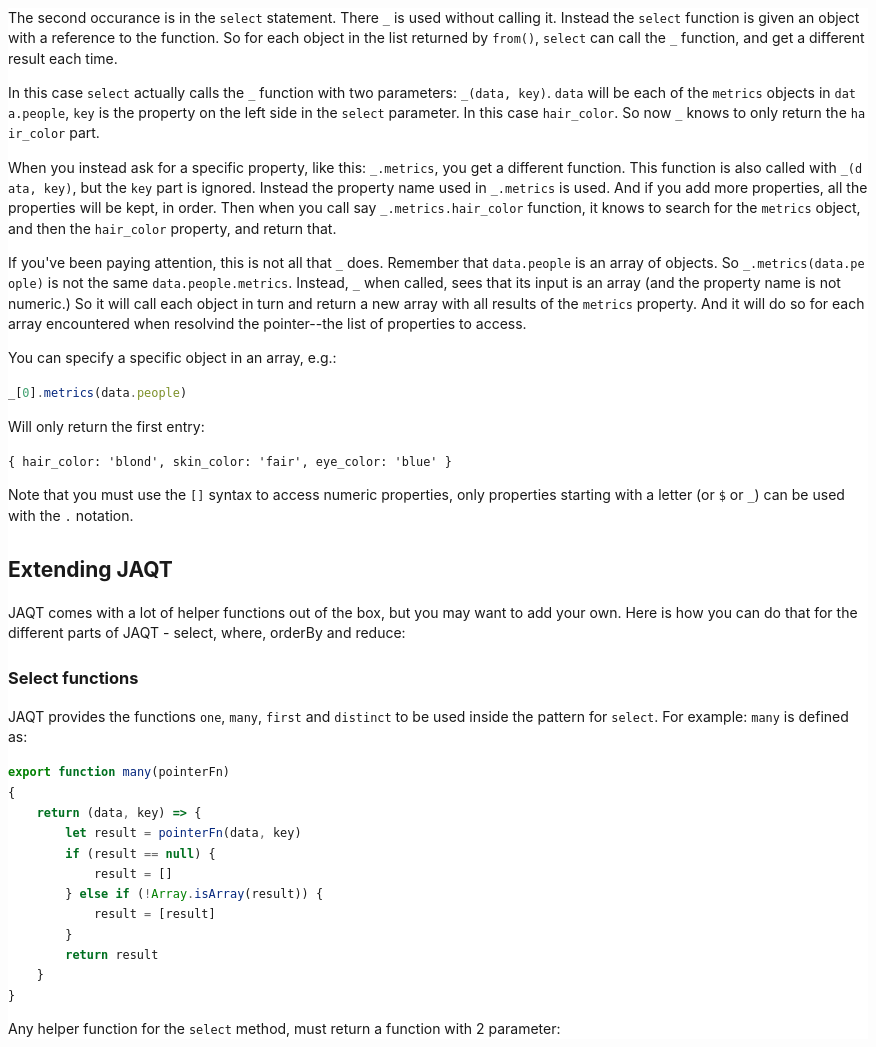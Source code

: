 The second occurance is in the `select` statement. There `_` is used without calling it. Instead the `select` function is given an object with a reference to the function. So for each object in the list returned by `from()`, `select` can call the `_` function, and get a different result each time.

In this case `select` actually calls the `_` function with two parameters: `_(data, key)`. `data` will be each of the `metrics` objects in `data.people`, `key` is the property on the left side in the `select` parameter. In this case `hair_color`. So now `_` knows to only return the `hair_color` part.

When you instead ask for a specific property, like this: `_.metrics`, you get a different function. This function is also called with `_(data, key)`, but the `key` part is ignored. Instead the property name used in `_.metrics` is used. And if you add more properties, all the properties will be kept, in order. Then when you call say `_.metrics.hair_color` function, it knows to search for the `metrics` object, and then the `hair_color` property, and return that.

If you've been paying attention, this is not all that `_` does. Remember that `data.people` is an array of objects. So `_.metrics(data.people)` is not the same `data.people.metrics`. Instead, `_` when called, sees that its input is an array (and the property name is not numeric.) So it will call each object in turn and return a new array with all results of the `metrics` property. And it will do so for each array encountered when resolvind the pointer--the list of properties to access.

You can specify a specific object in an array, e.g.:
```javascript
_[0].metrics(data.people)
```

Will only return the first entry:
```
{ hair_color: 'blond', skin_color: 'fair', eye_color: 'blue' }
```

Note that you must use the `[]` syntax to access numeric properties, only properties starting with a letter (or `$` or `_`) can be used with the `.` notation.

<a name="extending"></a>
## Extending JAQT

JAQT comes with a lot of helper functions out of the box, but you may want to add your own. Here is how you can do that for the different parts of JAQT - select, where, orderBy and reduce:

### Select functions

JAQT provides the functions `one`, `many`, `first` and `distinct` to be used inside the pattern for `select`. For example: `many` is defined as:

```javascript
export function many(pointerFn)
{
    return (data, key) => {
        let result = pointerFn(data, key)
        if (result == null) {
            result = []
        } else if (!Array.isArray(result)) {
            result = [result]
        }
        return result
    }
}
```
Any helper function for the `select` method, must return a function with 2 parameter:
